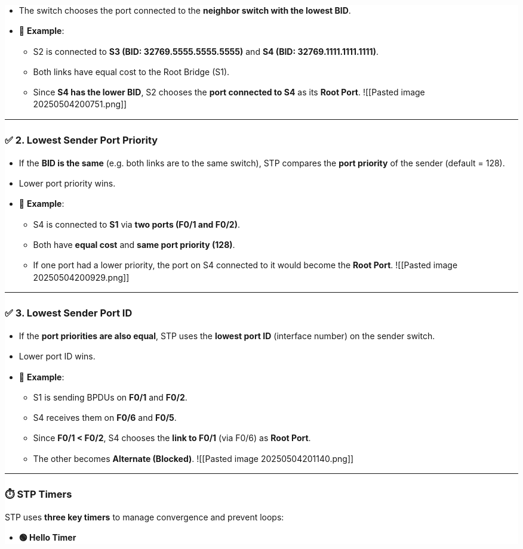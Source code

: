 - The switch chooses the port connected to the **neighbor switch with the lowest BID**.
    
- 🧠 **Example**:
    
    - S2 is connected to **S3 (BID: 32769.5555.5555.5555)** and **S4 (BID: 32769.1111.1111.1111)**.
        
    - Both links have equal cost to the Root Bridge (S1).
        
    - Since **S4 has the lower BID**, S2 chooses the **port connected to S4** as its **Root Port**.
        ![[Pasted image 20250504200751.png]]
        

---

### ✅ 2. **Lowest Sender Port Priority**

- If the **BID is the same** (e.g. both links are to the same switch), STP compares the **port priority** of the sender (default = 128).
    
- Lower port priority wins.
    
- 🧠 **Example**:
    
    - S4 is connected to **S1** via **two ports (F0/1 and F0/2)**.
        
    - Both have **equal cost** and **same port priority (128)**.
        
    - If one port had a lower priority, the port on S4 connected to it would become the **Root Port**.
        ![[Pasted image 20250504200929.png]]
        

---

### ✅ 3. **Lowest Sender Port ID**

- If the **port priorities are also equal**, STP uses the **lowest port ID** (interface number) on the sender switch.
    
- Lower port ID wins.
    
- 🧠 **Example**:
    
    - S1 is sending BPDUs on **F0/1** and **F0/2**.
        
    - S4 receives them on **F0/6** and **F0/5**.
        
    - Since **F0/1 < F0/2**, S4 chooses the **link to F0/1** (via F0/6) as **Root Port**.
        
    - The other becomes **Alternate (Blocked)**.
        ![[Pasted image 20250504201140.png]]
        


---

### ⏱️ **STP Timers**

STP uses **three key timers** to manage convergence and prevent loops:

- **🟢 Hello Timer**
    